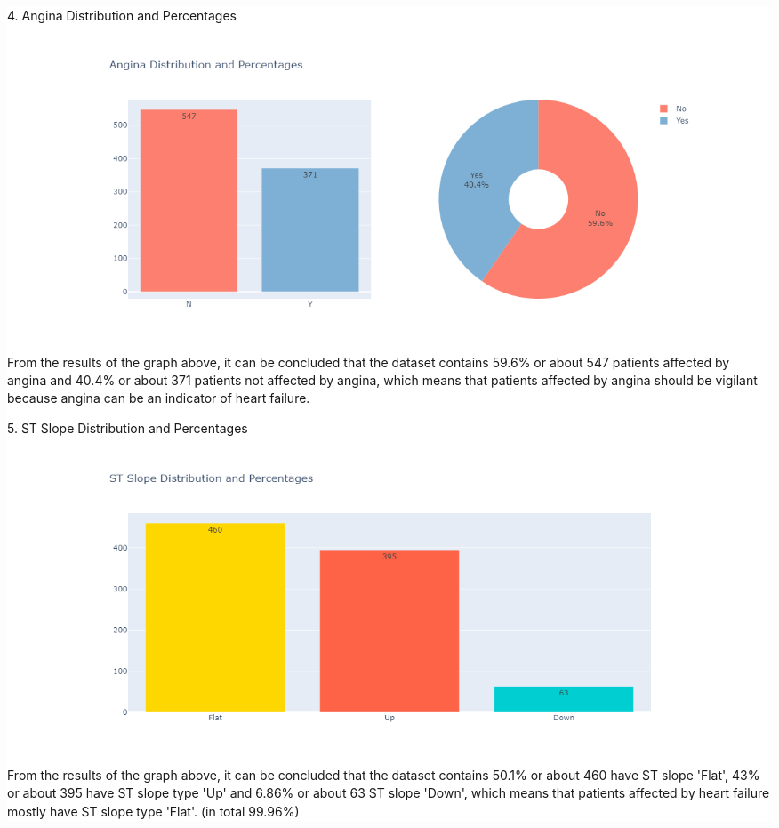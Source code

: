 <p align="justify">
4. Angina Distribution and Percentages
<div align="center">
  <img src="https://github.com/rahfianugerah/dicoding-ml-engineer/blob/main/mlt/first-submission/img/f4cat.png" height=350/>
</div>
From the results of the graph above, it can be concluded that the dataset contains 59.6% or about 547 patients affected by angina and 40.4% or about 371 patients not affected by angina, which means that patients affected by angina should be vigilant because angina can be an indicator of heart failure.
</p>

<p align="justify">
5. ST Slope Distribution and Percentages
<div align="center">
  <img src="https://github.com/rahfianugerah/dicoding-ml-engineer/blob/main/mlt/first-submission/img/f5cat.png" height=350/>
</div>
From the results of the graph above, it can be concluded that the dataset contains 50.1% or about 460 have ST slope 'Flat', 43% or about 395 have ST slope type 'Up' and 6.86% or about 63 ST slope 'Down', which means that patients affected by heart failure mostly have ST slope type 'Flat'. (in total 99.96%)